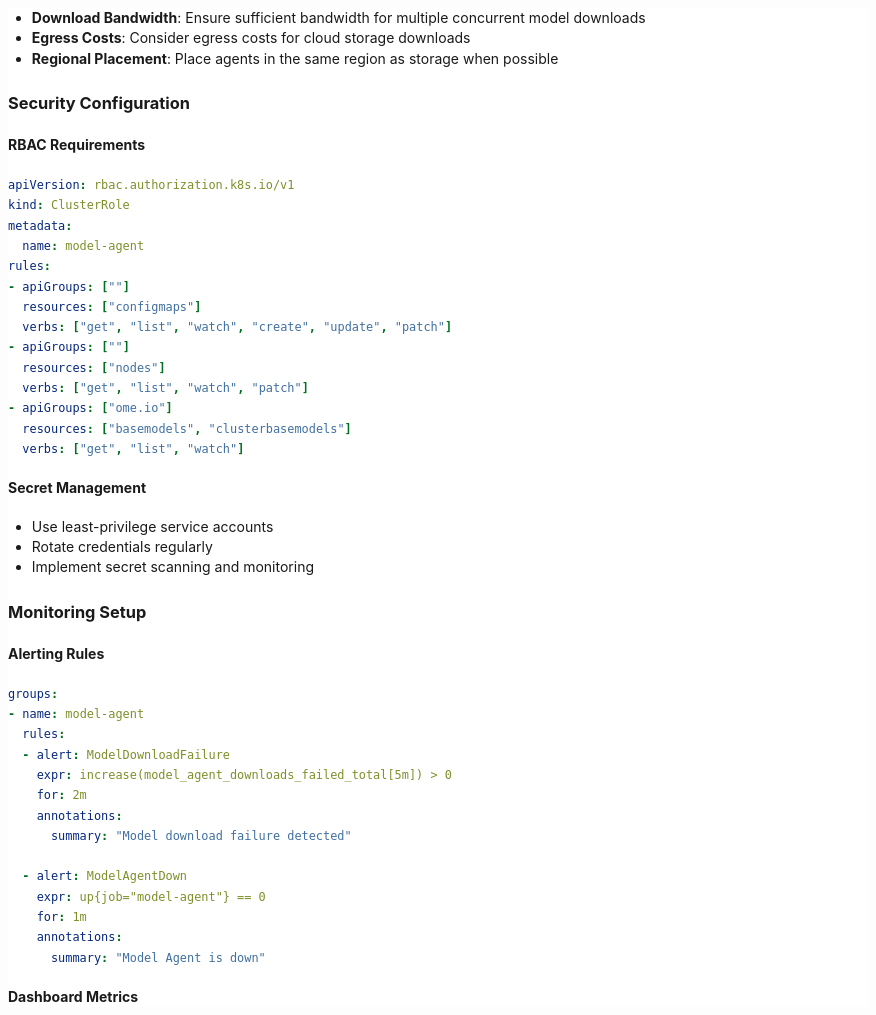 - **Download Bandwidth**: Ensure sufficient bandwidth for multiple concurrent model downloads
- **Egress Costs**: Consider egress costs for cloud storage downloads
- **Regional Placement**: Place agents in the same region as storage when possible

### Security Configuration

#### RBAC Requirements

```yaml
apiVersion: rbac.authorization.k8s.io/v1
kind: ClusterRole
metadata:
  name: model-agent
rules:
- apiGroups: [""]
  resources: ["configmaps"]
  verbs: ["get", "list", "watch", "create", "update", "patch"]
- apiGroups: [""]
  resources: ["nodes"]
  verbs: ["get", "list", "watch", "patch"]
- apiGroups: ["ome.io"]
  resources: ["basemodels", "clusterbasemodels"]
  verbs: ["get", "list", "watch"]
```

#### Secret Management

- Use least-privilege service accounts
- Rotate credentials regularly
- Implement secret scanning and monitoring

### Monitoring Setup

#### Alerting Rules

```yaml
groups:
- name: model-agent
  rules:
  - alert: ModelDownloadFailure
    expr: increase(model_agent_downloads_failed_total[5m]) > 0
    for: 2m
    annotations:
      summary: "Model download failure detected"
      
  - alert: ModelAgentDown
    expr: up{job="model-agent"} == 0
    for: 1m
    annotations:
      summary: "Model Agent is down"
```

#### Dashboard Metrics
